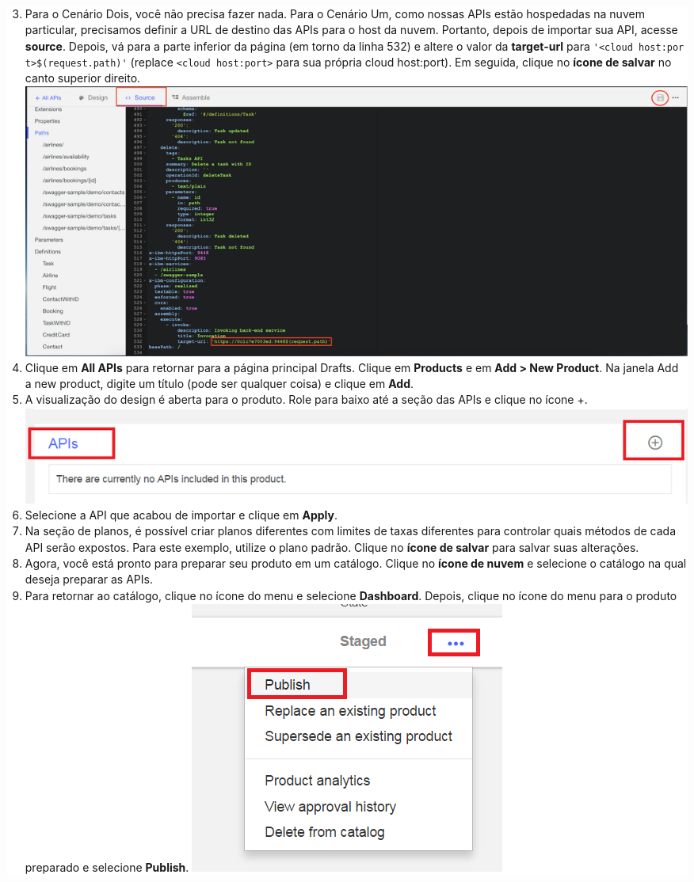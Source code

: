3. Para o Cenário Dois, você não precisa fazer nada. Para o Cenário Um, como nossas APIs estão hospedadas na nuvem particular, precisamos definir a URL de destino das APIs para o host da nuvem. Portanto, depois de importar sua API, acesse **source**. Depois, vá para a parte inferior da página (em torno da linha 532) e altere o valor da **target-url** para `'<cloud host:port>$(request.path)'` (replace `<cloud host:port>` para sua própria cloud host:port). Em seguida, clique no **ícone de salvar** no canto superior direito. ![target-url](images/target-url.png) 
4. Clique em **All APIs** para retornar para a página principal Drafts. Clique em **Products** e em **Add &gt; New Product**. Na janela Add a new product, digite um título (pode ser qualquer coisa) e clique em **Add**. 
5. A visualização do design é aberta para o produto. Role para baixo até a seção das APIs e clique no ícone +. ![api](images/api.png) 
6. Selecione a API que acabou de importar e clique em **Apply**. 
7. Na seção de planos, é possível criar planos diferentes com limites de taxas diferentes para controlar quais métodos de cada API serão expostos. Para este exemplo, utilize o plano padrão. Clique no **ícone de salvar** para salvar suas alterações. 
8. Agora, você está pronto para preparar seu produto em um catálogo. Clique no **ícone de nuvem** e selecione o catálogo na qual deseja preparar as APIs. 
9. Para retornar ao catálogo, clique no ícone do menu e selecione **Dashboard**. Depois, clique no ícone do menu para o produto preparado e selecione **Publish**. ![publish](images/publish.png) 
